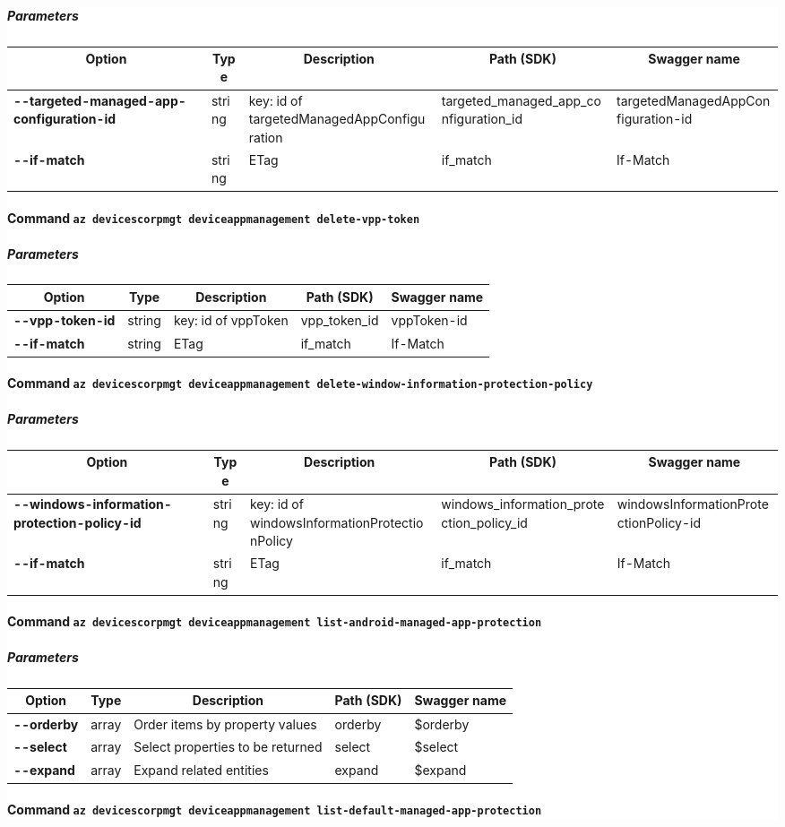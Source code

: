 
##### <a name="ParametersdeviceAppManagementDeleteTargetedManagedAppConfigurations">Parameters</a> 
|Option|Type|Description|Path (SDK)|Swagger name|
|------|----|-----------|----------|------------|
|**--targeted-managed-app-configuration-id**|string|key: id of targetedManagedAppConfiguration|targeted_managed_app_configuration_id|targetedManagedAppConfiguration-id|
|**--if-match**|string|ETag|if_match|If-Match|

#### <a name="deviceAppManagementDeleteVppTokens">Command `az devicescorpmgt deviceappmanagement delete-vpp-token`</a>


##### <a name="ParametersdeviceAppManagementDeleteVppTokens">Parameters</a> 
|Option|Type|Description|Path (SDK)|Swagger name|
|------|----|-----------|----------|------------|
|**--vpp-token-id**|string|key: id of vppToken|vpp_token_id|vppToken-id|
|**--if-match**|string|ETag|if_match|If-Match|

#### <a name="deviceAppManagementDeleteWindowsInformationProtectionPolicies">Command `az devicescorpmgt deviceappmanagement delete-window-information-protection-policy`</a>


##### <a name="ParametersdeviceAppManagementDeleteWindowsInformationProtectionPolicies">Parameters</a> 
|Option|Type|Description|Path (SDK)|Swagger name|
|------|----|-----------|----------|------------|
|**--windows-information-protection-policy-id**|string|key: id of windowsInformationProtectionPolicy|windows_information_protection_policy_id|windowsInformationProtectionPolicy-id|
|**--if-match**|string|ETag|if_match|If-Match|

#### <a name="deviceAppManagementListAndroidManagedAppProtections">Command `az devicescorpmgt deviceappmanagement list-android-managed-app-protection`</a>


##### <a name="ParametersdeviceAppManagementListAndroidManagedAppProtections">Parameters</a> 
|Option|Type|Description|Path (SDK)|Swagger name|
|------|----|-----------|----------|------------|
|**--orderby**|array|Order items by property values|orderby|$orderby|
|**--select**|array|Select properties to be returned|select|$select|
|**--expand**|array|Expand related entities|expand|$expand|

#### <a name="deviceAppManagementListDefaultManagedAppProtections">Command `az devicescorpmgt deviceappmanagement list-default-managed-app-protection`</a>
